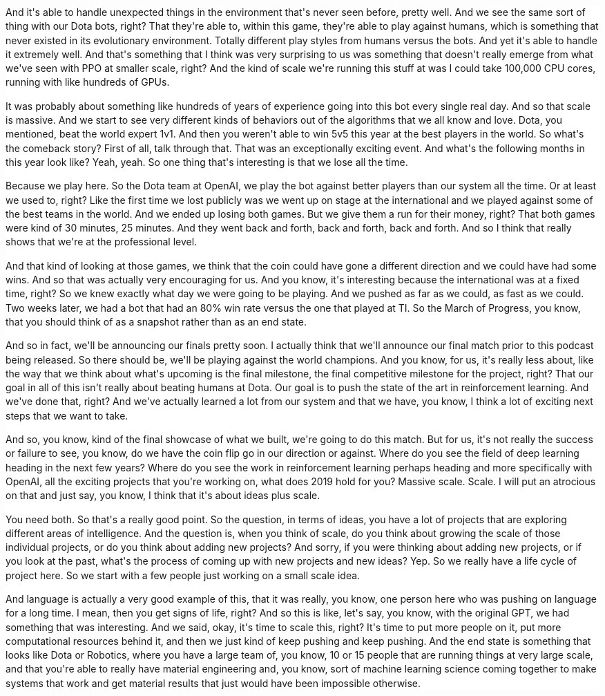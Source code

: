 And it's able to handle unexpected things in the environment that's never seen before, pretty well. And we see the same sort of thing with our Dota bots, right? That they're able to, within this game, they're able to play against humans, which is something that never existed in its evolutionary environment. Totally different play styles from humans versus the bots. And yet it's able to handle it extremely well. And that's something that I think was very surprising to us was something that doesn't really emerge from what we've seen with PPO at smaller scale, right? And the kind of scale we're running this stuff at was I could take 100,000 CPU cores, running with like hundreds of GPUs.

It was probably about something like hundreds of years of experience going into this bot every single real day. And so that scale is massive. And we start to see very different kinds of behaviors out of the algorithms that we all know and love. Dota, you mentioned, beat the world expert 1v1. And then you weren't able to win 5v5 this year at the best players in the world. So what's the comeback story? First of all, talk through that. That was an exceptionally exciting event. And what's the following months in this year look like? Yeah, yeah. So one thing that's interesting is that we lose all the time.

Because we play here. So the Dota team at OpenAI, we play the bot against better players than our system all the time. Or at least we used to, right? Like the first time we lost publicly was we went up on stage at the international and we played against some of the best teams in the world. And we ended up losing both games. But we give them a run for their money, right? That both games were kind of 30 minutes, 25 minutes. And they went back and forth, back and forth, back and forth. And so I think that really shows that we're at the professional level.

And that kind of looking at those games, we think that the coin could have gone a different direction and we could have had some wins. And so that was actually very encouraging for us. And you know, it's interesting because the international was at a fixed time, right? So we knew exactly what day we were going to be playing. And we pushed as far as we could, as fast as we could. Two weeks later, we had a bot that had an 80% win rate versus the one that played at TI. So the March of Progress, you know, that you should think of as a snapshot rather than as an end state.

And so in fact, we'll be announcing our finals pretty soon. I actually think that we'll announce our final match prior to this podcast being released. So there should be, we'll be playing against the world champions. And you know, for us, it's really less about, like the way that we think about what's upcoming is the final milestone, the final competitive milestone for the project, right? That our goal in all of this isn't really about beating humans at Dota. Our goal is to push the state of the art in reinforcement learning. And we've done that, right? And we've actually learned a lot from our system and that we have, you know, I think a lot of exciting next steps that we want to take.

And so, you know, kind of the final showcase of what we built, we're going to do this match. But for us, it's not really the success or failure to see, you know, do we have the coin flip go in our direction or against. Where do you see the field of deep learning heading in the next few years? Where do you see the work in reinforcement learning perhaps heading and more specifically with OpenAI, all the exciting projects that you're working on, what does 2019 hold for you? Massive scale. Scale. I will put an atrocious on that and just say, you know, I think that it's about ideas plus scale.

You need both. So that's a really good point. So the question, in terms of ideas, you have a lot of projects that are exploring different areas of intelligence. And the question is, when you think of scale, do you think about growing the scale of those individual projects, or do you think about adding new projects? And sorry, if you were thinking about adding new projects, or if you look at the past, what's the process of coming up with new projects and new ideas? Yep. So we really have a life cycle of project here. So we start with a few people just working on a small scale idea.

And language is actually a very good example of this, that it was really, you know, one person here who was pushing on language for a long time. I mean, then you get signs of life, right? And so this is like, let's say, you know, with the original GPT, we had something that was interesting. And we said, okay, it's time to scale this, right? It's time to put more people on it, put more computational resources behind it, and then we just kind of keep pushing and keep pushing. And the end state is something that looks like Dota or Robotics, where you have a large team of, you know, 10 or 15 people that are running things at very large scale, and that you're able to really have material engineering and, you know, sort of machine learning science coming together to make systems that work and get material results that just would have been impossible otherwise.
